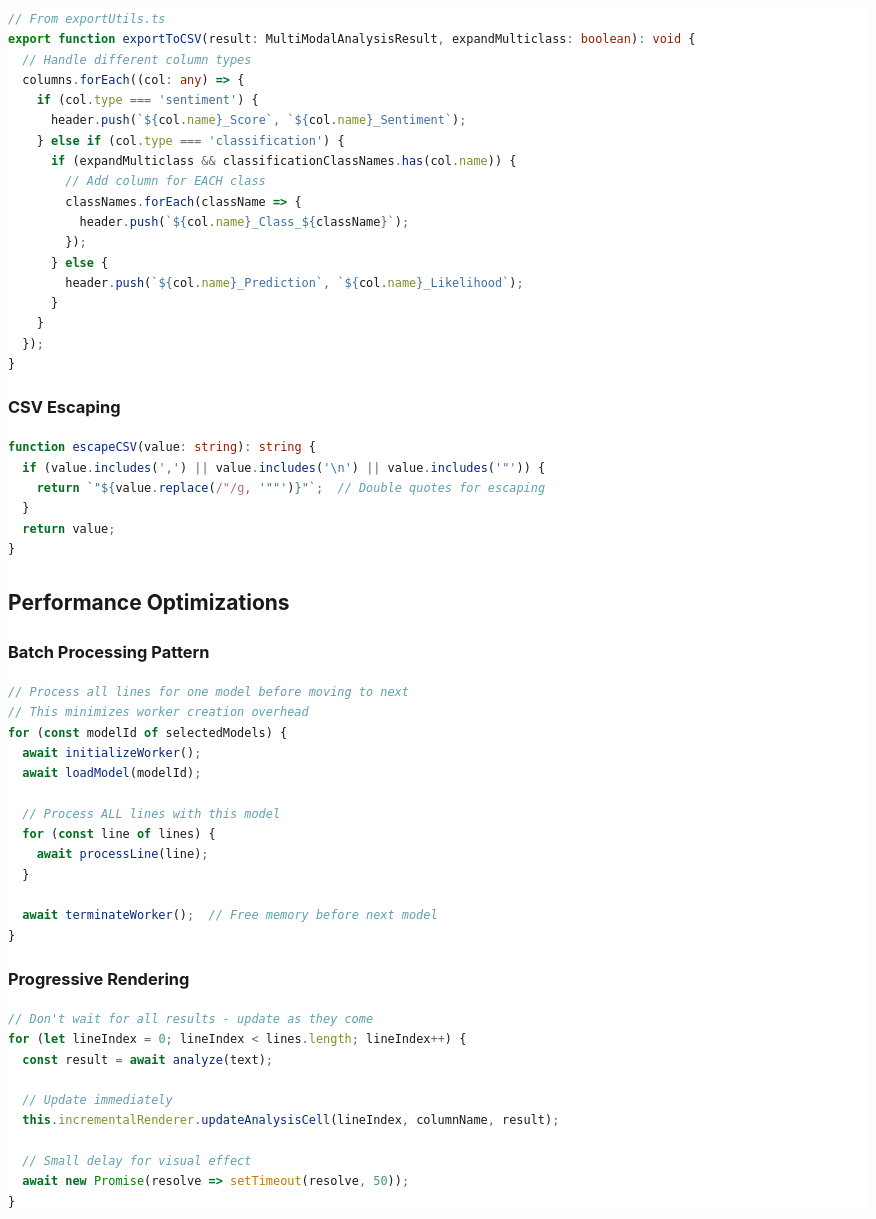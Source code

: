 ```typescript
// From exportUtils.ts
export function exportToCSV(result: MultiModalAnalysisResult, expandMulticlass: boolean): void {
  // Handle different column types
  columns.forEach((col: any) => {
    if (col.type === 'sentiment') {
      header.push(`${col.name}_Score`, `${col.name}_Sentiment`);
    } else if (col.type === 'classification') {
      if (expandMulticlass && classificationClassNames.has(col.name)) {
        // Add column for EACH class
        classNames.forEach(className => {
          header.push(`${col.name}_Class_${className}`);
        });
      } else {
        header.push(`${col.name}_Prediction`, `${col.name}_Likelihood`);
      }
    }
  });
}
```

### CSV Escaping
```typescript
function escapeCSV(value: string): string {
  if (value.includes(',') || value.includes('\n') || value.includes('"')) {
    return `"${value.replace(/"/g, '""')}"`;  // Double quotes for escaping
  }
  return value;
}
```

## Performance Optimizations

### Batch Processing Pattern
```typescript
// Process all lines for one model before moving to next
// This minimizes worker creation overhead
for (const modelId of selectedModels) {
  await initializeWorker();
  await loadModel(modelId);

  // Process ALL lines with this model
  for (const line of lines) {
    await processLine(line);
  }

  await terminateWorker();  // Free memory before next model
}
```

### Progressive Rendering
```typescript
// Don't wait for all results - update as they come
for (let lineIndex = 0; lineIndex < lines.length; lineIndex++) {
  const result = await analyze(text);

  // Update immediately
  this.incrementalRenderer.updateAnalysisCell(lineIndex, columnName, result);

  // Small delay for visual effect
  await new Promise(resolve => setTimeout(resolve, 50));
}
```
